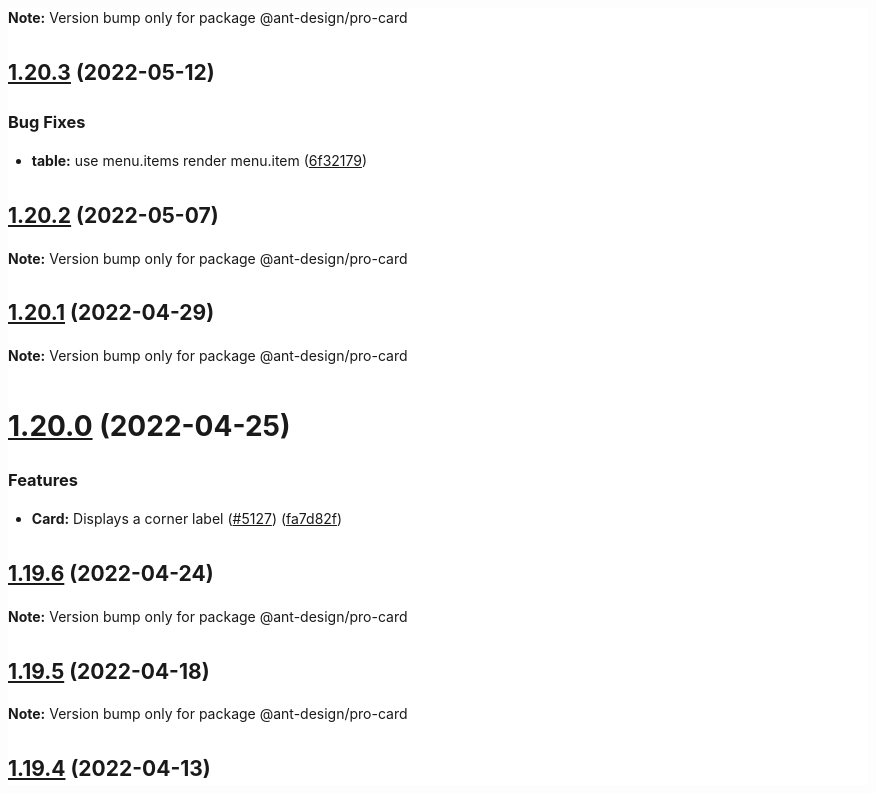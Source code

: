 **Note:** Version bump only for package @ant-design/pro-card

## [1.20.3](https://github.com/ant-design/pro-components/compare/@ant-design/pro-card@1.20.2...@ant-design/pro-card@1.20.3) (2022-05-12)

### Bug Fixes

- **table:** use menu.items render menu.item ([6f32179](https://github.com/ant-design/pro-components/commit/6f32179c6f411ac77fb743294d9d7838fa4bfc04))

## [1.20.2](https://github.com/ant-design/pro-components/compare/@ant-design/pro-card@1.20.0...@ant-design/pro-card@1.20.2) (2022-05-07)

**Note:** Version bump only for package @ant-design/pro-card

## [1.20.1](https://github.com/ant-design/pro-components/compare/@ant-design/pro-card@1.20.0...@ant-design/pro-card@1.20.1) (2022-04-29)

**Note:** Version bump only for package @ant-design/pro-card

# [1.20.0](https://github.com/ant-design/pro-components/compare/@ant-design/pro-card@1.19.6...@ant-design/pro-card@1.20.0) (2022-04-25)

### Features

- **Card:** Displays a corner label ([#5127](https://github.com/ant-design/pro-components/issues/5127)) ([fa7d82f](https://github.com/ant-design/pro-components/commit/fa7d82f0046ee59c11c407f6a95b43ad31579c5b))

## [1.19.6](https://github.com/ant-design/pro-components/compare/@ant-design/pro-card@1.19.5...@ant-design/pro-card@1.19.6) (2022-04-24)

**Note:** Version bump only for package @ant-design/pro-card

## [1.19.5](https://github.com/ant-design/pro-components/compare/@ant-design/pro-card@1.19.4...@ant-design/pro-card@1.19.5) (2022-04-18)

**Note:** Version bump only for package @ant-design/pro-card

## [1.19.4](https://github.com/ant-design/pro-components/compare/@ant-design/pro-card@1.19.3...@ant-design/pro-card@1.19.4) (2022-04-13)
